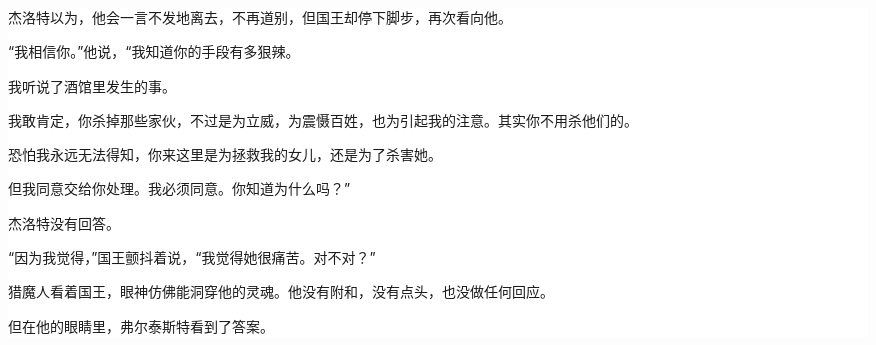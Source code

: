 杰洛特以为，他会一言不发地离去，不再道别，但国王却停下脚步，再次看向他。

“我相信你。”他说，“我知道你的手段有多狠辣。

我听说了酒馆里发生的事。

我敢肯定，你杀掉那些家伙，不过是为立威，为震慑百姓，也为引起我的注意。其实你不用杀他们的。

恐怕我永远无法得知，你来这里是为拯救我的女儿，还是为了杀害她。

但我同意交给你处理。我必须同意。你知道为什么吗？”

杰洛特没有回答。

“因为我觉得，”国王颤抖着说，“我觉得她很痛苦。对不对？”

猎魔人看着国王，眼神仿佛能洞穿他的灵魂。他没有附和，没有点头，也没做任何回应。

但在他的眼睛里，弗尔泰斯特看到了答案。
